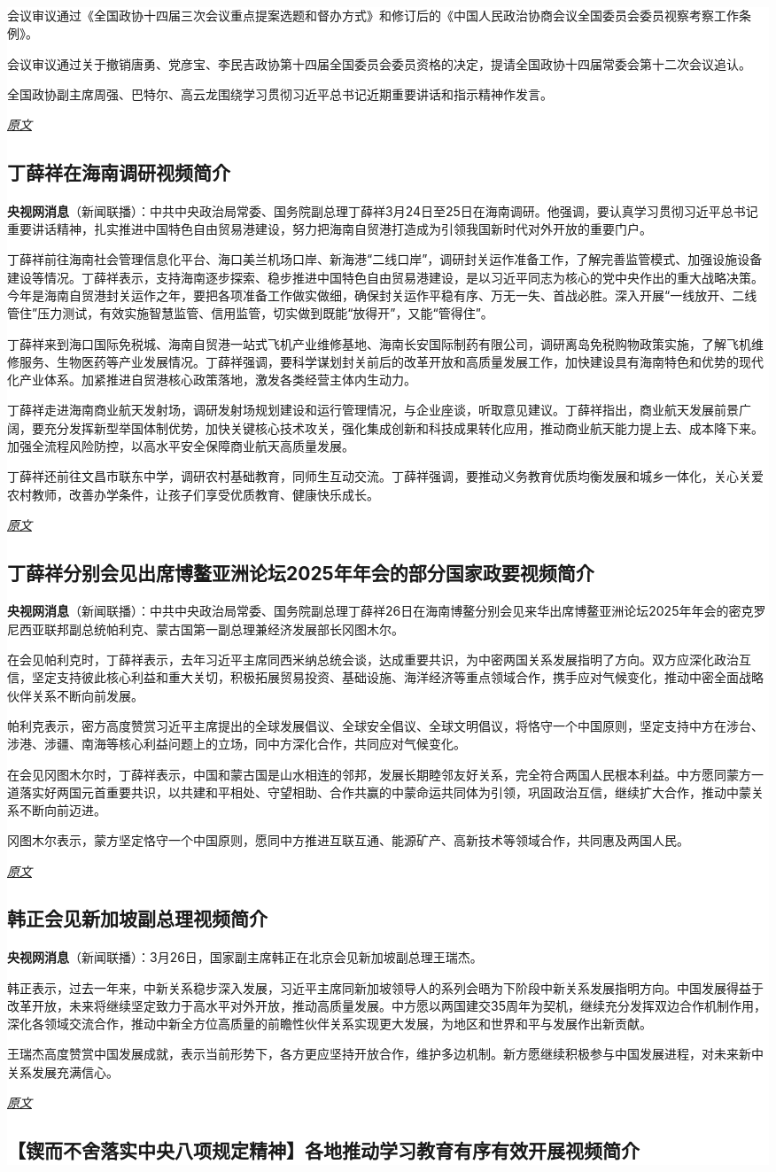 会议审议通过《全国政协十四届三次会议重点提案选题和督办方式》和修订后的《中国人民政治协商会议全国委员会委员视察考察工作条例》。

会议审议通过关于撤销唐勇、党彦宝、李民吉政协第十四届全国委员会委员资格的决定，提请全国政协十四届常委会第十二次会议追认。

全国政协副主席周强、巴特尔、高云龙围绕学习贯彻习近平总书记近期重要讲话和指示精神作发言。

*[原文](https://tv.cctv.com/2025/03/26/VIDE2JCQLjM0N4ONfRhdmAXN250326.shtml)*


## 丁薛祥在海南调研视频简介

**央视网消息**（新闻联播）：中共中央政治局常委、国务院副总理丁薛祥3月24日至25日在海南调研。他强调，要认真学习贯彻习近平总书记重要讲话精神，扎实推进中国特色自由贸易港建设，努力把海南自贸港打造成为引领我国新时代对外开放的重要门户。

丁薛祥前往海南社会管理信息化平台、海口美兰机场口岸、新海港“二线口岸”，调研封关运作准备工作，了解完善监管模式、加强设施设备建设等情况。丁薛祥表示，支持海南逐步探索、稳步推进中国特色自由贸易港建设，是以习近平同志为核心的党中央作出的重大战略决策。今年是海南自贸港封关运作之年，要把各项准备工作做实做细，确保封关运作平稳有序、万无一失、首战必胜。深入开展“一线放开、二线管住”压力测试，有效实施智慧监管、信用监管，切实做到既能“放得开”，又能“管得住”。

丁薛祥来到海口国际免税城、海南自贸港一站式飞机产业维修基地、海南长安国际制药有限公司，调研离岛免税购物政策实施，了解飞机维修服务、生物医药等产业发展情况。丁薛祥强调，要科学谋划封关前后的改革开放和高质量发展工作，加快建设具有海南特色和优势的现代化产业体系。加紧推进自贸港核心政策落地，激发各类经营主体内生动力。

丁薛祥走进海南商业航天发射场，调研发射场规划建设和运行管理情况，与企业座谈，听取意见建议。丁薛祥指出，商业航天发展前景广阔，要充分发挥新型举国体制优势，加快关键核心技术攻关，强化集成创新和科技成果转化应用，推动商业航天能力提上去、成本降下来。加强全流程风险防控，以高水平安全保障商业航天高质量发展。

丁薛祥还前往文昌市联东中学，调研农村基础教育，同师生互动交流。丁薛祥强调，要推动义务教育优质均衡发展和城乡一体化，关心关爱农村教师，改善办学条件，让孩子们享受优质教育、健康快乐成长。

*[原文](https://tv.cctv.com/2025/03/26/VIDEaFcsGQBvKaqd8cls9qG7250326.shtml)*


## 丁薛祥分别会见出席博鳌亚洲论坛2025年年会的部分国家政要视频简介

**央视网消息**（新闻联播）：中共中央政治局常委、国务院副总理丁薛祥26日在海南博鳌分别会见来华出席博鳌亚洲论坛2025年年会的密克罗尼西亚联邦副总统帕利克、蒙古国第一副总理兼经济发展部长冈图木尔。

在会见帕利克时，丁薛祥表示，去年习近平主席同西米纳总统会谈，达成重要共识，为中密两国关系发展指明了方向。双方应深化政治互信，坚定支持彼此核心利益和重大关切，积极拓展贸易投资、基础设施、海洋经济等重点领域合作，携手应对气候变化，推动中密全面战略伙伴关系不断向前发展。

帕利克表示，密方高度赞赏习近平主席提出的全球发展倡议、全球安全倡议、全球文明倡议，将恪守一个中国原则，坚定支持中方在涉台、涉港、涉疆、南海等核心利益问题上的立场，同中方深化合作，共同应对气候变化。

在会见冈图木尔时，丁薛祥表示，中国和蒙古国是山水相连的邻邦，发展长期睦邻友好关系，完全符合两国人民根本利益。中方愿同蒙方一道落实好两国元首重要共识，以共建和平相处、守望相助、合作共赢的中蒙命运共同体为引领，巩固政治互信，继续扩大合作，推动中蒙关系不断向前迈进。

冈图木尔表示，蒙方坚定恪守一个中国原则，愿同中方推进互联互通、能源矿产、高新技术等领域合作，共同惠及两国人民。

*[原文](https://tv.cctv.com/2025/03/26/VIDESp049vbw98znmHS7lcN3250326.shtml)*


## 韩正会见新加坡副总理视频简介

**央视网消息**（新闻联播）：3月26日，国家副主席韩正在北京会见新加坡副总理王瑞杰。

韩正表示，过去一年来，中新关系稳步深入发展，习近平主席同新加坡领导人的系列会晤为下阶段中新关系发展指明方向。中国发展得益于改革开放，未来将继续坚定致力于高水平对外开放，推动高质量发展。中方愿以两国建交35周年为契机，继续充分发挥双边合作机制作用，深化各领域交流合作，推动中新全方位高质量的前瞻性伙伴关系实现更大发展，为地区和世界和平与发展作出新贡献。

王瑞杰高度赞赏中国发展成就，表示当前形势下，各方更应坚持开放合作，维护多边机制。新方愿继续积极参与中国发展进程，对未来新中关系发展充满信心。

*[原文](https://tv.cctv.com/2025/03/26/VIDEKctkxSvpVAr6O1aWV0yq250326.shtml)*


## 【锲而不舍落实中央八项规定精神】各地推动学习教育有序有效开展视频简介
